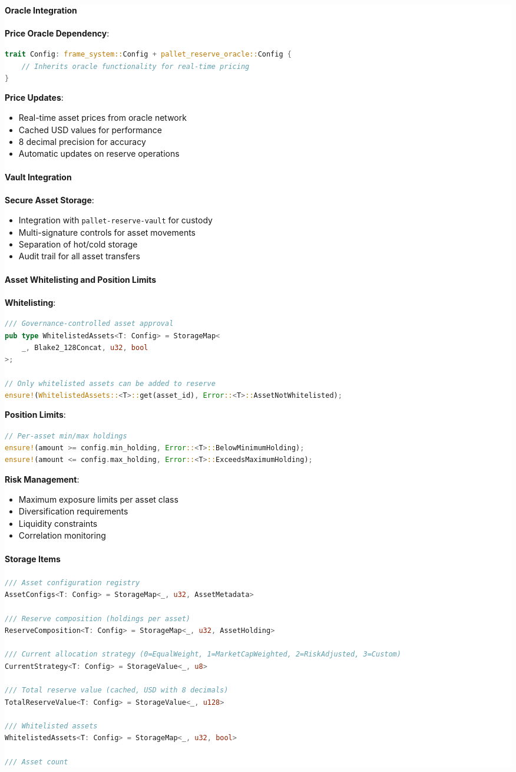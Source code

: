 #### Oracle Integration

**Price Oracle Dependency**:
```rust
trait Config: frame_system::Config + pallet_reserve_oracle::Config {
    // Inherits oracle functionality for real-time pricing
}
```

**Price Updates**:
- Real-time asset prices from oracle network
- Cached USD values for performance
- 8 decimal precision for accuracy
- Automatic updates on reserve operations

#### Vault Integration

**Secure Asset Storage**:
- Integration with `pallet-reserve-vault` for custody
- Multi-signature controls for asset movements
- Separation of hot/cold storage
- Audit trail for all asset transfers

#### Asset Whitelisting and Position Limits

**Whitelisting**:
```rust
/// Governance-controlled asset approval
pub type WhitelistedAssets<T: Config> = StorageMap<
    _, Blake2_128Concat, u32, bool
>;

// Only whitelisted assets can be added to reserve
ensure!(WhitelistedAssets::<T>::get(asset_id), Error::<T>::AssetNotWhitelisted);
```

**Position Limits**:
```rust
// Per-asset min/max holdings
ensure!(amount >= config.min_holding, Error::<T>::BelowMinimumHolding);
ensure!(amount <= config.max_holding, Error::<T>::ExceedsMaximumHolding);
```

**Risk Management**:
- Maximum exposure limits per asset class
- Diversification requirements
- Liquidity constraints
- Correlation monitoring

#### Storage Items

```rust
/// Asset configuration registry
AssetConfigs<T: Config> = StorageMap<_, u32, AssetMetadata>

/// Reserve composition (holdings per asset)
ReserveComposition<T: Config> = StorageMap<_, u32, AssetHolding>

/// Current allocation strategy (0=EqualWeight, 1=MarketCapWeighted, 2=RiskAdjusted, 3=Custom)
CurrentStrategy<T: Config> = StorageValue<_, u8>

/// Total reserve value (cached, USD with 8 decimals)
TotalReserveValue<T: Config> = StorageValue<_, u128>

/// Whitelisted assets
WhitelistedAssets<T: Config> = StorageMap<_, u32, bool>

/// Asset count
```